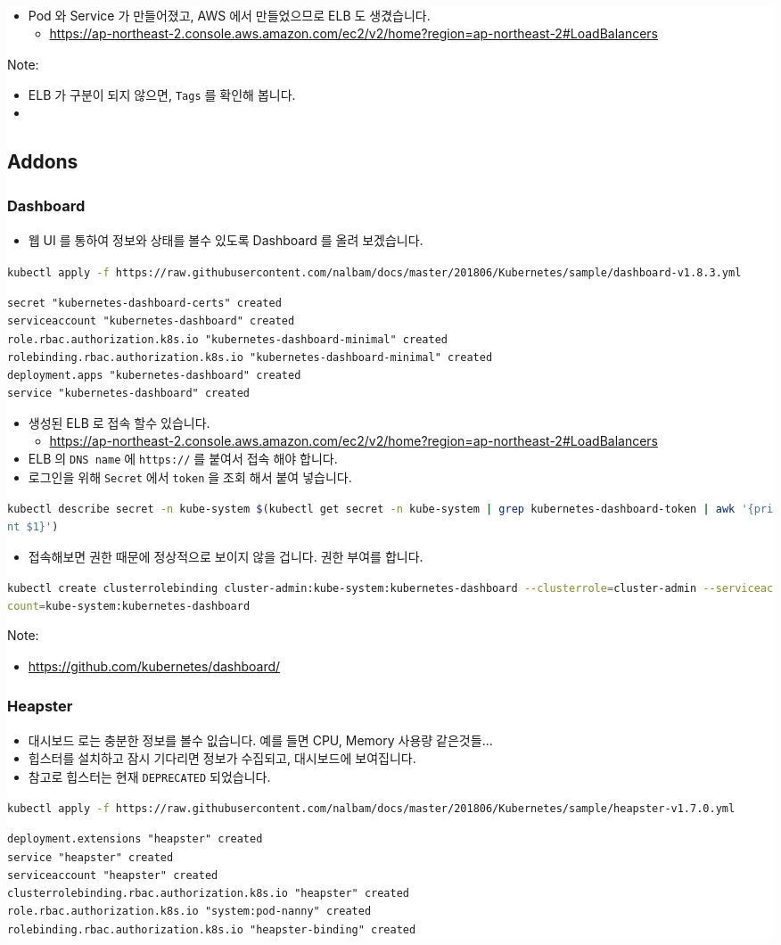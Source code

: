 * Pod 와 Service 가 만들어졌고, AWS 에서 만들었으므로 ELB 도 생겼습니다.
  * https://ap-northeast-2.console.aws.amazon.com/ec2/v2/home?region=ap-northeast-2#LoadBalancers

Note:
- ELB 가 구분이 되지 않으면, `Tags` 를 확인해 봅니다.
- 

## Addons

### Dashboard

* 웹 UI 를 통하여 정보와 상태를 볼수 있도록 Dashboard 를 올려 보겠습니다.

```bash
kubectl apply -f https://raw.githubusercontent.com/nalbam/docs/master/201806/Kubernetes/sample/dashboard-v1.8.3.yml
```
```
secret "kubernetes-dashboard-certs" created
serviceaccount "kubernetes-dashboard" created
role.rbac.authorization.k8s.io "kubernetes-dashboard-minimal" created
rolebinding.rbac.authorization.k8s.io "kubernetes-dashboard-minimal" created
deployment.apps "kubernetes-dashboard" created
service "kubernetes-dashboard" created
```

* 생성된 ELB 로 접속 할수 있습니다.
  * https://ap-northeast-2.console.aws.amazon.com/ec2/v2/home?region=ap-northeast-2#LoadBalancers
* ELB 의 `DNS name` 에 `https://` 를 붙여서 접속 해야 합니다.
* 로그인을 위해 `Secret` 에서 `token` 을 조회 해서 붙여 넣습니다.

```bash
kubectl describe secret -n kube-system $(kubectl get secret -n kube-system | grep kubernetes-dashboard-token | awk '{print $1}')
```

* 접속해보면 권한 때문에 정상적으로 보이지 않을 겁니다. 권한 부여를 합니다.

```bash
kubectl create clusterrolebinding cluster-admin:kube-system:kubernetes-dashboard --clusterrole=cluster-admin --serviceaccount=kube-system:kubernetes-dashboard
```

Note:
- https://github.com/kubernetes/dashboard/

### Heapster

* 대시보드 로는 충분한 정보를 볼수 잆습니다. 예를 들면 CPU, Memory 사용량 같은것들...
* 힙스터를 설치하고 잠시 기다리면 정보가 수집되고, 대시보드에 보여집니다.
* 참고로 힙스터는 현재 `DEPRECATED` 되었습니다.

```bash
kubectl apply -f https://raw.githubusercontent.com/nalbam/docs/master/201806/Kubernetes/sample/heapster-v1.7.0.yml
```
```
deployment.extensions "heapster" created
service "heapster" created
serviceaccount "heapster" created
clusterrolebinding.rbac.authorization.k8s.io "heapster" created
role.rbac.authorization.k8s.io "system:pod-nanny" created
rolebinding.rbac.authorization.k8s.io "heapster-binding" created
```
